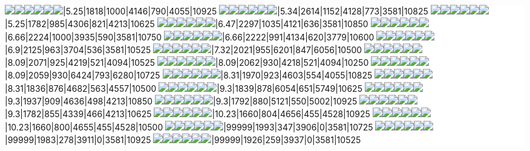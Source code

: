 ![](/item/6632.png)![](/item/3095.png)![](/item/6672.png)![](/item/1001.png)![](/item/1055.png)![](/item/1037.png)|5.25|1818|1000|4146|790|4055|10925
![](/item/3095.png)![](/item/3036.png)![](/item/3072.png)![](/item/1001.png)![](/item/1055.png)![](/item/1037.png)|5.34|2614|1152|4128|773|3581|10825
![](/item/3181.png)![](/item/3095.png)![](/item/6672.png)![](/item/1001.png)![](/item/1055.png)![](/item/1037.png)|5.25|1782|985|4306|821|4213|10625
![](/item/3095.png)![](/item/3072.png)![](/item/6695.png)![](/item/1001.png)![](/item/1055.png)![](/item/1038.png)|6.47|2297|1035|4121|636|3581|10850
![](/item/3095.png)![](/item/3074.png)![](/item/3179.png)![](/item/1001.png)![](/item/1055.png)![](/item/1038.png)|6.66|2224|1000|3935|590|3581|10750
![](/item/3095.png)![](/item/3074.png)![](/item/6692.png)![](/item/1001.png)![](/item/1055.png)![](/item/1036.png)|6.66|2222|991|4134|620|3779|10600
![](/item/3095.png)![](/item/3508.png)![](/item/6693.png)![](/item/1001.png)![](/item/1055.png)![](/item/1037.png)|6.9|2125|963|3704|536|3581|10525
![](/item/3095.png)![](/item/3026.png)![](/item/3031.png)![](/item/1001.png)![](/item/1055.png)![](/item/1036.png)|7.32|2021|955|6201|847|6056|10500
![](/item/3095.png)![](/item/3814.png)![](/item/6693.png)![](/item/1001.png)![](/item/1055.png)![](/item/1037.png)|8.09|2071|925|4219|521|4094|10525
![](/item/3095.png)![](/item/3179.png)![](/item/3814.png)![](/item/1001.png)![](/item/1055.png)![](/item/1038.png)|8.09|2062|930|4218|521|4094|10250
![](/item/3095.png)![](/item/3026.png)![](/item/6692.png)![](/item/1001.png)![](/item/1055.png)![](/item/1037.png)|8.09|2059|930|6424|793|6280|10725
![](/item/6035.png)![](/item/3095.png)![](/item/3072.png)![](/item/1001.png)![](/item/1055.png)![](/item/1037.png)|8.31|1970|923|4603|554|4055|10825
![](/item/3095.png)![](/item/3748.png)![](/item/6692.png)![](/item/1001.png)![](/item/1055.png)![](/item/1036.png)|8.31|1836|876|4682|563|4557|10500
![](/item/3181.png)![](/item/3095.png)![](/item/6673.png)![](/item/1001.png)![](/item/1055.png)![](/item/1037.png)|9.3|1839|878|6054|651|5749|10625
![](/item/3181.png)![](/item/3095.png)![](/item/3156.png)![](/item/1001.png)![](/item/1055.png)![](/item/1038.png)|9.3|1937|909|4636|498|4213|10850
![](/item/3181.png)![](/item/3095.png)![](/item/3748.png)![](/item/1001.png)![](/item/1055.png)![](/item/1037.png)|9.3|1792|880|5121|550|5002|10925
![](/item/3181.png)![](/item/3095.png)![](/item/3139.png)![](/item/1001.png)![](/item/1055.png)![](/item/1037.png)|9.3|1782|855|4339|466|4213|10625
![](/item/6035.png)![](/item/3095.png)![](/item/6632.png)![](/item/1001.png)![](/item/1055.png)![](/item/1037.png)|10.23|1660|804|4656|455|4528|10925
![](/item/3095.png)![](/item/3161.png)![](/item/6035.png)![](/item/1001.png)![](/item/1055.png)![](/item/1036.png)|10.23|1660|800|4655|455|4528|10500
![](/item/3095.png)![](/item/6691.png)![](/item/3094.png)![](/item/1001.png)![](/item/1055.png)![](/item/1037.png)|99999|1993|347|3906|0|3581|10725
![](/item/3095.png)![](/item/6691.png)![](/item/3091.png)![](/item/1001.png)![](/item/1055.png)![](/item/1037.png)|99999|1983|278|3911|0|3581|10925
![](/item/3095.png)![](/item/6691.png)![](/item/3046.png)![](/item/1001.png)![](/item/1055.png)![](/item/1037.png)|99999|1926|259|3937|0|3581|10525




























